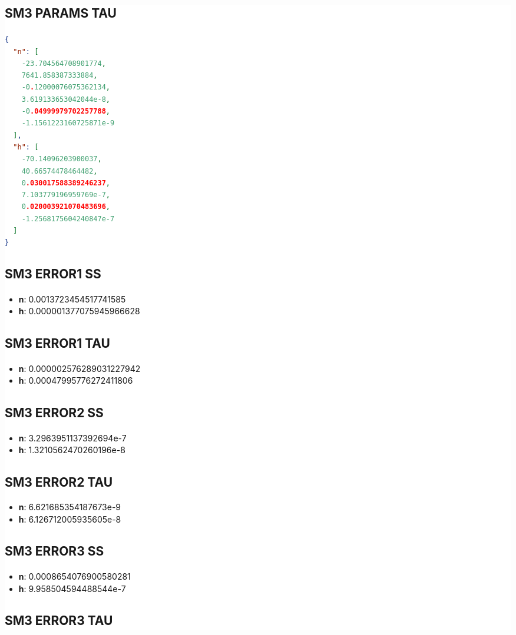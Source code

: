 ## SM3 PARAMS TAU

```json
{
  "n": [
    -23.704564708901774,
    7641.858387333884,
    -0.12000076075362134,
    3.619133653042044e-8,
    -0.04999979702257788,
    -1.1561223160725871e-9
  ],
  "h": [
    -70.14096203900037,
    40.66574478464482,
    0.030017588389246237,
    7.103779196959769e-7,
    0.020003921070483696,
    -1.2568175604240847e-7
  ]
}
```

## SM3 ERROR1 SS

- **n**: 0.0013723454517741585
- **h**: 0.000001377075945966628

## SM3 ERROR1 TAU

- **n**: 0.000002576289031227942
- **h**: 0.00047995776272411806

## SM3 ERROR2 SS

- **n**: 3.2963951137392694e-7
- **h**: 1.3210562470260196e-8

## SM3 ERROR2 TAU

- **n**: 6.621685354187673e-9
- **h**: 6.126712005935605e-8

## SM3 ERROR3 SS

- **n**: 0.0008654076900580281
- **h**: 9.958504594488544e-7

## SM3 ERROR3 TAU

